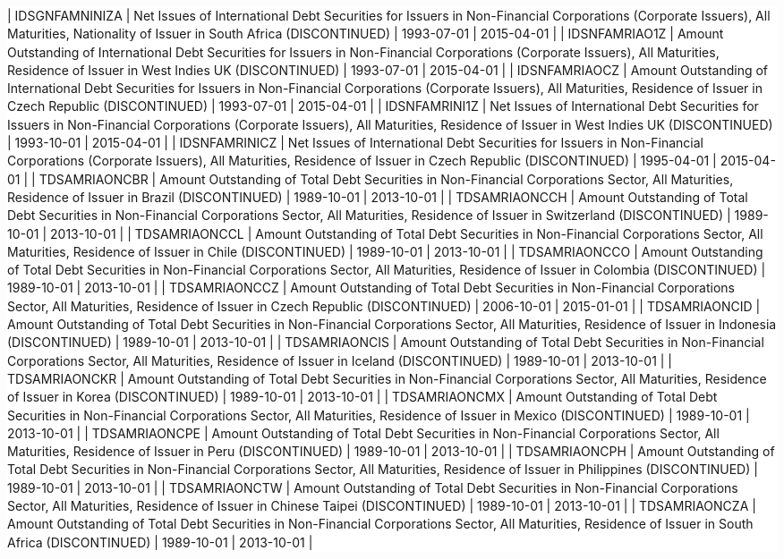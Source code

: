 | IDSGNFAMNINIZA | Net Issues of International Debt Securities for Issuers in Non-Financial Corporations (Corporate Issuers), All Maturities, Nationality of Issuer in South Africa (DISCONTINUED)                        | 1993-07-01          | 2015-04-01        |
| IDSNFAMRIAO1Z  | Amount Outstanding of International Debt Securities for Issuers in Non-Financial Corporations (Corporate Issuers), All Maturities, Residence of Issuer in West Indies UK (DISCONTINUED)                | 1993-07-01          | 2015-04-01        |
| IDSNFAMRIAOCZ  | Amount Outstanding of International Debt Securities for Issuers in Non-Financial Corporations (Corporate Issuers), All Maturities, Residence of Issuer in Czech Republic (DISCONTINUED)                | 1993-07-01          | 2015-04-01        |
| IDSNFAMRINI1Z  | Net Issues of International Debt Securities for Issuers in Non-Financial Corporations (Corporate Issuers), All Maturities, Residence of Issuer in West Indies UK (DISCONTINUED)                        | 1993-10-01          | 2015-04-01        |
| IDSNFAMRINICZ  | Net Issues of International Debt Securities for Issuers in Non-Financial Corporations (Corporate Issuers), All Maturities, Residence of Issuer in Czech Republic (DISCONTINUED)                        | 1995-04-01          | 2015-04-01        |
| TDSAMRIAONCBR  | Amount Outstanding of Total Debt Securities in Non-Financial Corporations Sector, All Maturities, Residence of Issuer in Brazil (DISCONTINUED)                                                         | 1989-10-01          | 2013-10-01        |
| TDSAMRIAONCCH  | Amount Outstanding of Total Debt Securities in Non-Financial Corporations Sector, All Maturities, Residence of Issuer in Switzerland (DISCONTINUED)                                                    | 1989-10-01          | 2013-10-01        |
| TDSAMRIAONCCL  | Amount Outstanding of Total Debt Securities in Non-Financial Corporations Sector, All Maturities, Residence of Issuer in Chile (DISCONTINUED)                                                          | 1989-10-01          | 2013-10-01        |
| TDSAMRIAONCCO  | Amount Outstanding of Total Debt Securities in Non-Financial Corporations Sector, All Maturities, Residence of Issuer in Colombia (DISCONTINUED)                                                       | 1989-10-01          | 2013-10-01        |
| TDSAMRIAONCCZ  | Amount Outstanding of Total Debt Securities in Non-Financial Corporations Sector, All Maturities, Residence of Issuer in Czech Republic (DISCONTINUED)                                                 | 2006-10-01          | 2015-01-01        |
| TDSAMRIAONCID  | Amount Outstanding of Total Debt Securities in Non-Financial Corporations Sector, All Maturities, Residence of Issuer in Indonesia (DISCONTINUED)                                                      | 1989-10-01          | 2013-10-01        |
| TDSAMRIAONCIS  | Amount Outstanding of Total Debt Securities in Non-Financial Corporations Sector, All Maturities, Residence of Issuer in Iceland (DISCONTINUED)                                                        | 1989-10-01          | 2013-10-01        |
| TDSAMRIAONCKR  | Amount Outstanding of Total Debt Securities in Non-Financial Corporations Sector, All Maturities, Residence of Issuer in Korea (DISCONTINUED)                                                          | 1989-10-01          | 2013-10-01        |
| TDSAMRIAONCMX  | Amount Outstanding of Total Debt Securities in Non-Financial Corporations Sector, All Maturities, Residence of Issuer in Mexico (DISCONTINUED)                                                         | 1989-10-01          | 2013-10-01        |
| TDSAMRIAONCPE  | Amount Outstanding of Total Debt Securities in Non-Financial Corporations Sector, All Maturities, Residence of Issuer in Peru (DISCONTINUED)                                                           | 1989-10-01          | 2013-10-01        |
| TDSAMRIAONCPH  | Amount Outstanding of Total Debt Securities in Non-Financial Corporations Sector, All Maturities, Residence of Issuer in Philippines (DISCONTINUED)                                                    | 1989-10-01          | 2013-10-01        |
| TDSAMRIAONCTW  | Amount Outstanding of Total Debt Securities in Non-Financial Corporations Sector, All Maturities, Residence of Issuer in Chinese Taipei (DISCONTINUED)                                                 | 1989-10-01          | 2013-10-01        |
| TDSAMRIAONCZA  | Amount Outstanding of Total Debt Securities in Non-Financial Corporations Sector, All Maturities, Residence of Issuer in South Africa (DISCONTINUED)                                                   | 1989-10-01          | 2013-10-01        |